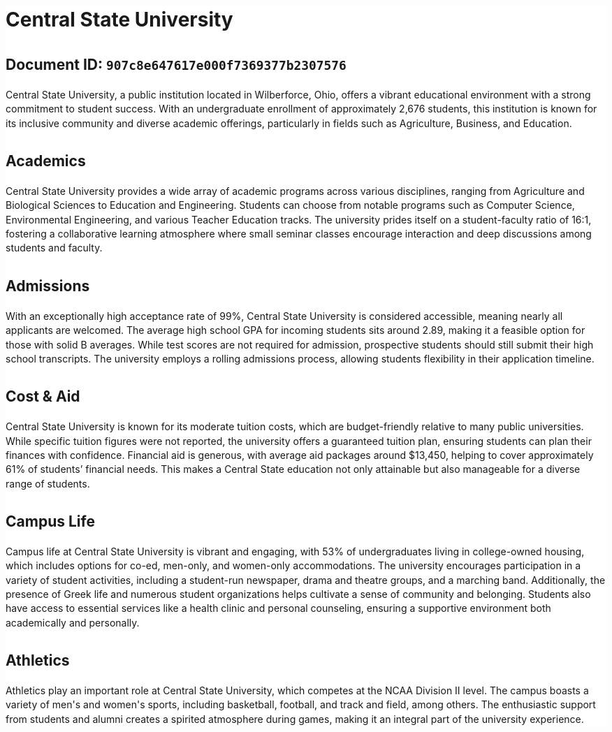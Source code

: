 # Central State University

**Document ID:** `907c8e647617e000f7369377b2307576`
---

Central State University, a public institution located in Wilberforce, Ohio, offers a vibrant educational environment with a strong commitment to student success. With an undergraduate enrollment of approximately 2,676 students, this institution is known for its inclusive community and diverse academic offerings, particularly in fields such as Agriculture, Business, and Education.

## Academics
Central State University provides a wide array of academic programs across various disciplines, ranging from Agriculture and Biological Sciences to Education and Engineering. Students can choose from notable programs such as Computer Science, Environmental Engineering, and various Teacher Education tracks. The university prides itself on a student-faculty ratio of 16:1, fostering a collaborative learning atmosphere where small seminar classes encourage interaction and deep discussions among students and faculty.

## Admissions
With an exceptionally high acceptance rate of 99%, Central State University is considered accessible, meaning nearly all applicants are welcomed. The average high school GPA for incoming students sits around 2.89, making it a feasible option for those with solid B averages. While test scores are not required for admission, prospective students should still submit their high school transcripts. The university employs a rolling admissions process, allowing students flexibility in their application timeline.

## Cost & Aid
Central State University is known for its moderate tuition costs, which are budget-friendly relative to many public universities. While specific tuition figures were not reported, the university offers a guaranteed tuition plan, ensuring students can plan their finances with confidence. Financial aid is generous, with average aid packages around $13,450, helping to cover approximately 61% of students’ financial needs. This makes a Central State education not only attainable but also manageable for a diverse range of students.

## Campus Life
Campus life at Central State University is vibrant and engaging, with 53% of undergraduates living in college-owned housing, which includes options for co-ed, men-only, and women-only accommodations. The university encourages participation in a variety of student activities, including a student-run newspaper, drama and theatre groups, and a marching band. Additionally, the presence of Greek life and numerous student organizations helps cultivate a sense of community and belonging. Students also have access to essential services like a health clinic and personal counseling, ensuring a supportive environment both academically and personally.

## Athletics
Athletics play an important role at Central State University, which competes at the NCAA Division II level. The campus boasts a variety of men's and women's sports, including basketball, football, and track and field, among others. The enthusiastic support from students and alumni creates a spirited atmosphere during games, making it an integral part of the university experience.
